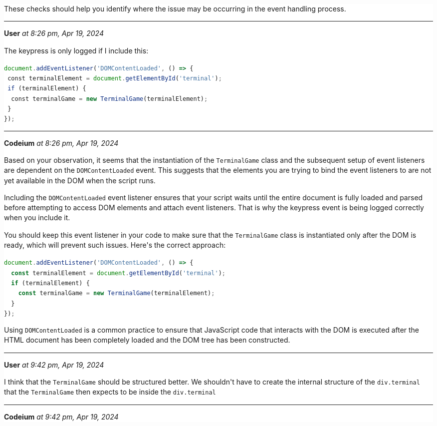 These checks should help you identify where the issue may be occurring in the event handling process.

---

**User** _at 8:26 pm, Apr 19, 2024_

The keypress is only logged if I include this:

```ts
document.addEventListener('DOMContentLoaded', () => {
 const terminalElement = document.getElementById('terminal');
 if (terminalElement) {
  const terminalGame = new TerminalGame(terminalElement);
 }
});
```

---

**Codeium** _at 8:26 pm, Apr 19, 2024_

Based on your observation, it seems that the instantiation of the `TerminalGame` class and the subsequent setup of event listeners are dependent on the `DOMContentLoaded` event. This suggests that the elements you are trying to bind the event listeners to are not yet available in the DOM when the script runs.

Including the `DOMContentLoaded` event listener ensures that your script waits until the entire document is fully loaded and parsed before attempting to access DOM elements and attach event listeners. That is why the keypress event is being logged correctly when you include it.

You should keep this event listener in your code to make sure that the `TerminalGame` class is instantiated only after the DOM is ready, which will prevent such issues. Here's the correct approach:

```typescript
document.addEventListener('DOMContentLoaded', () => {
  const terminalElement = document.getElementById('terminal');
  if (terminalElement) {
    const terminalGame = new TerminalGame(terminalElement);
  }
});
```

Using `DOMContentLoaded` is a common practice to ensure that JavaScript code that interacts with the DOM is executed after the HTML document has been completely loaded and the DOM tree has been constructed.

---

**User** _at 9:42 pm, Apr 19, 2024_

I think that the `TerminalGame` should be structured better. We shouldn't have to create the internal structure of the `div.terminal` that the `TerminalGame` then expects to be inside the `div.terminal`

---

**Codeium** _at 9:42 pm, Apr 19, 2024_
